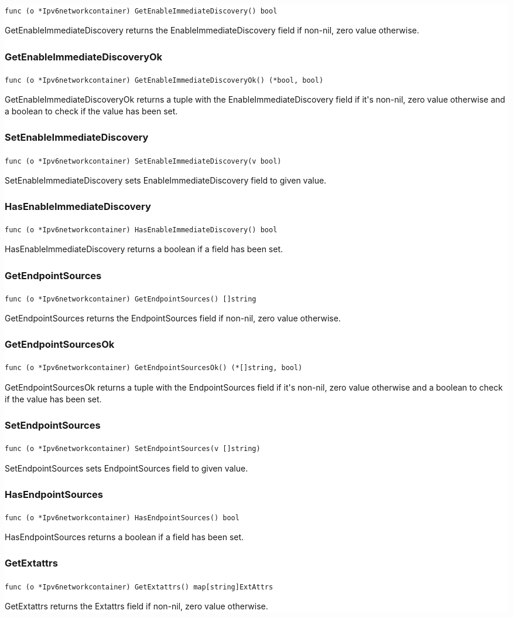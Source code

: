 `func (o *Ipv6networkcontainer) GetEnableImmediateDiscovery() bool`

GetEnableImmediateDiscovery returns the EnableImmediateDiscovery field if non-nil, zero value otherwise.

### GetEnableImmediateDiscoveryOk

`func (o *Ipv6networkcontainer) GetEnableImmediateDiscoveryOk() (*bool, bool)`

GetEnableImmediateDiscoveryOk returns a tuple with the EnableImmediateDiscovery field if it's non-nil, zero value otherwise
and a boolean to check if the value has been set.

### SetEnableImmediateDiscovery

`func (o *Ipv6networkcontainer) SetEnableImmediateDiscovery(v bool)`

SetEnableImmediateDiscovery sets EnableImmediateDiscovery field to given value.

### HasEnableImmediateDiscovery

`func (o *Ipv6networkcontainer) HasEnableImmediateDiscovery() bool`

HasEnableImmediateDiscovery returns a boolean if a field has been set.

### GetEndpointSources

`func (o *Ipv6networkcontainer) GetEndpointSources() []string`

GetEndpointSources returns the EndpointSources field if non-nil, zero value otherwise.

### GetEndpointSourcesOk

`func (o *Ipv6networkcontainer) GetEndpointSourcesOk() (*[]string, bool)`

GetEndpointSourcesOk returns a tuple with the EndpointSources field if it's non-nil, zero value otherwise
and a boolean to check if the value has been set.

### SetEndpointSources

`func (o *Ipv6networkcontainer) SetEndpointSources(v []string)`

SetEndpointSources sets EndpointSources field to given value.

### HasEndpointSources

`func (o *Ipv6networkcontainer) HasEndpointSources() bool`

HasEndpointSources returns a boolean if a field has been set.

### GetExtattrs

`func (o *Ipv6networkcontainer) GetExtattrs() map[string]ExtAttrs`

GetExtattrs returns the Extattrs field if non-nil, zero value otherwise.
